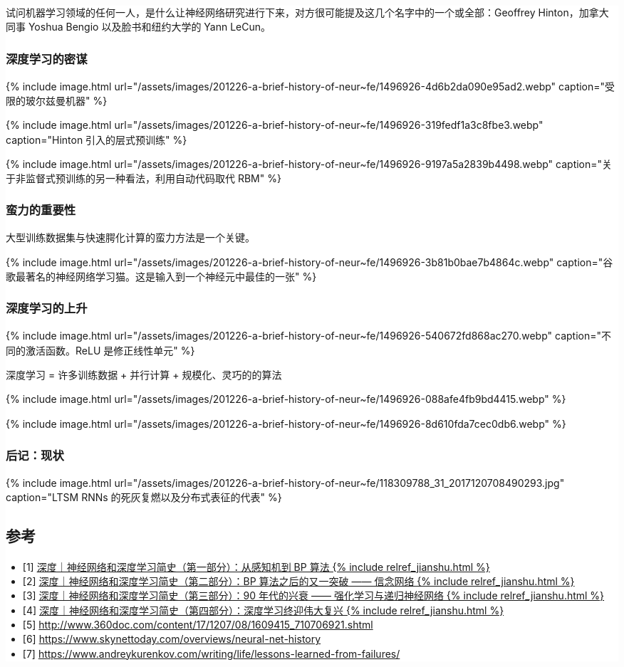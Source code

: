试问机器学习领域的任何一人，是什么让神经网络研究进行下来，对方很可能提及这几个名字中的一个或全部：Geoffrey Hinton，加拿大同事 Yoshua Bengio 以及脸书和纽约大学的 Yann LeCun。


### 深度学习的密谋

{% include image.html url="/assets/images/201226-a-brief-history-of-neur~fe/1496926-4d6b2da090e95ad2.webp" caption="受限的玻尔兹曼机器" %}

{% include image.html url="/assets/images/201226-a-brief-history-of-neur~fe/1496926-319fedf1a3c8fbe3.webp" caption="Hinton 引入的层式预训练" %}

{% include image.html url="/assets/images/201226-a-brief-history-of-neur~fe/1496926-9197a5a2839b4498.webp" caption="关于非监督式预训练的另一种看法，利用自动代码取代 RBM" %}


### 蛮力的重要性

大型训练数据集与快速腭化计算的蛮力方法是一个关键。

{% include image.html url="/assets/images/201226-a-brief-history-of-neur~fe/1496926-3b81b0bae7b4864c.webp" caption="谷歌最著名的神经网络学习猫。这是输入到一个神经元中最佳的一张" %}


### 深度学习的上升

{% include image.html url="/assets/images/201226-a-brief-history-of-neur~fe/1496926-540672fd868ac270.webp" caption="不同的激活函数。ReLU 是修正线性单元" %}

深度学习 = 许多训练数据 + 并行计算 + 规模化、灵巧的的算法

{% include image.html url="/assets/images/201226-a-brief-history-of-neur~fe/1496926-088afe4fb9bd4415.webp" %}

{% include image.html url="/assets/images/201226-a-brief-history-of-neur~fe/1496926-8d610fda7cec0db6.webp" %}


### 后记：现状

{% include image.html url="/assets/images/201226-a-brief-history-of-neur~fe/118309788_31_2017120708490293.jpg" caption="LTSM RNNs 的死灰复燃以及分布式表征的代表" %}


## 参考

- [1] [深度｜神经网络和深度学习简史（第一部分）：从感知机到 BP 算法 {% include relref_jianshu.html %}](https://www.jianshu.com/p/f90d923b73b5)
- [2] [深度｜神经网络和深度学习简史（第二部分）：BP 算法之后的又一突破 —— 信念网络 {% include relref_jianshu.html %}](https://www.jianshu.com/p/9dc4c2320732)
- [3] [深度｜神经网络和深度学习简史（第三部分）：90 年代的兴衰 —— 强化学习与递归神经网络 {% include relref_jianshu.html %}](https://www.jianshu.com/p/5db8170d4bcb)
- [4] [深度｜神经网络和深度学习简史（第四部分）：深度学习终迎伟大复兴 {% include relref_jianshu.html %}](https://www.jianshu.com/p/e1bac195f06d)
- [5] <http://www.360doc.com/content/17/1207/08/1609415_710706921.shtml>
- [6] <https://www.skynettoday.com/overviews/neural-net-history>
- [7] <https://www.andreykurenkov.com/writing/life/lessons-learned-from-failures/>
